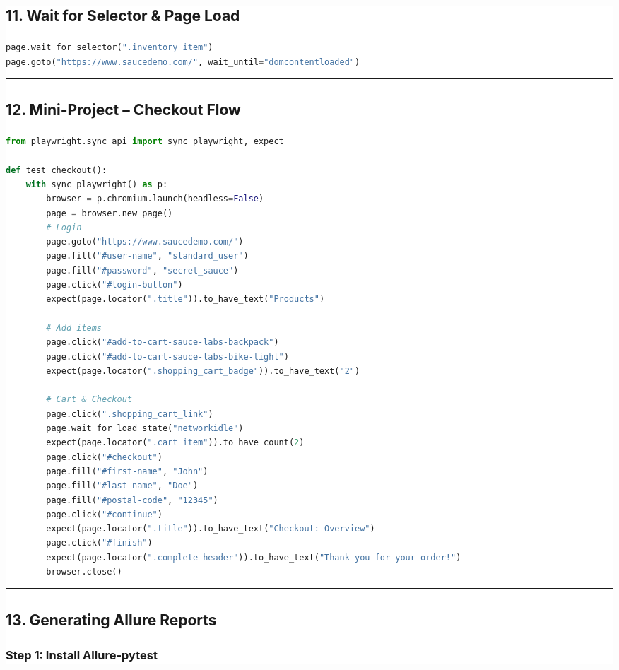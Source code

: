 
## **11. Wait for Selector & Page Load**

```python
page.wait_for_selector(".inventory_item")
page.goto("https://www.saucedemo.com/", wait_until="domcontentloaded")
```

---

## **12. Mini-Project – Checkout Flow**

```python
from playwright.sync_api import sync_playwright, expect

def test_checkout():
    with sync_playwright() as p:
        browser = p.chromium.launch(headless=False)
        page = browser.new_page()
        # Login
        page.goto("https://www.saucedemo.com/")
        page.fill("#user-name", "standard_user")
        page.fill("#password", "secret_sauce")
        page.click("#login-button")
        expect(page.locator(".title")).to_have_text("Products")

        # Add items
        page.click("#add-to-cart-sauce-labs-backpack")
        page.click("#add-to-cart-sauce-labs-bike-light")
        expect(page.locator(".shopping_cart_badge")).to_have_text("2")

        # Cart & Checkout
        page.click(".shopping_cart_link")
        page.wait_for_load_state("networkidle")
        expect(page.locator(".cart_item")).to_have_count(2)
        page.click("#checkout")
        page.fill("#first-name", "John")
        page.fill("#last-name", "Doe")
        page.fill("#postal-code", "12345")
        page.click("#continue")
        expect(page.locator(".title")).to_have_text("Checkout: Overview")
        page.click("#finish")
        expect(page.locator(".complete-header")).to_have_text("Thank you for your order!")
        browser.close()
```

---

## **13. Generating Allure Reports**

### **Step 1: Install Allure-pytest**
